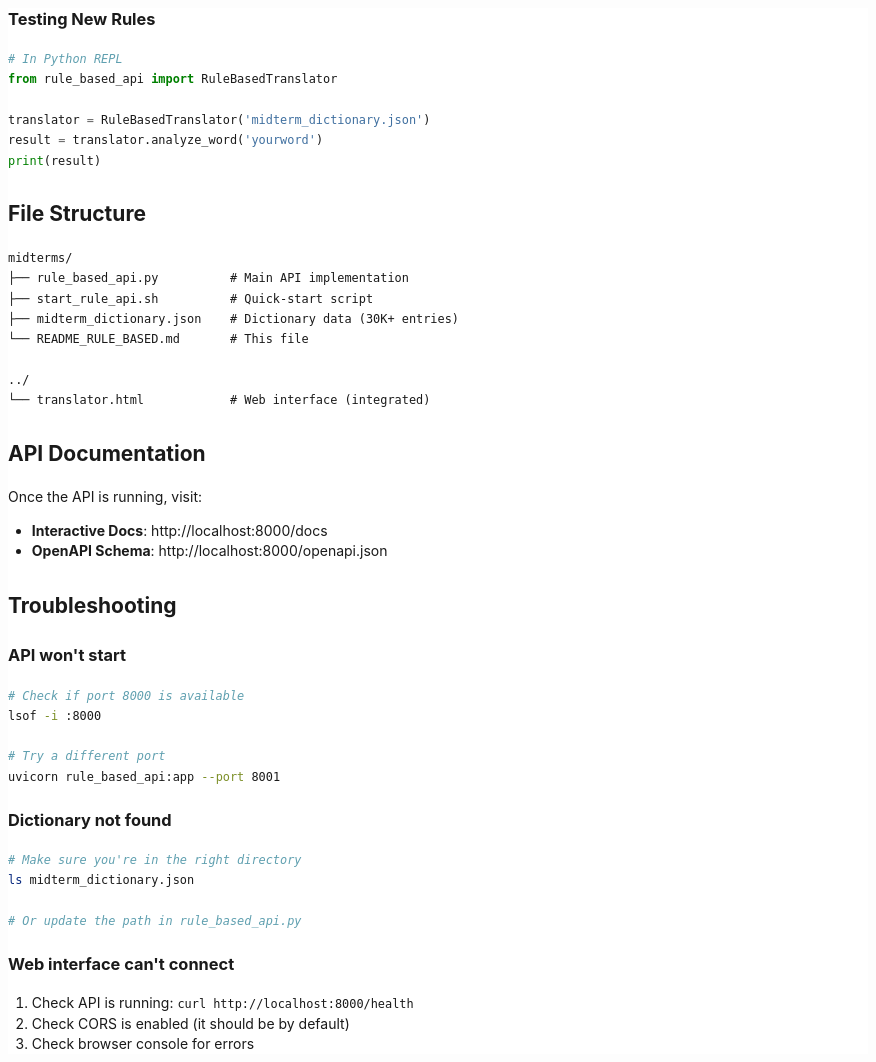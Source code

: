 ### Testing New Rules

```python
# In Python REPL
from rule_based_api import RuleBasedTranslator

translator = RuleBasedTranslator('midterm_dictionary.json')
result = translator.analyze_word('yourword')
print(result)
```

## File Structure

```
midterms/
├── rule_based_api.py          # Main API implementation
├── start_rule_api.sh          # Quick-start script
├── midterm_dictionary.json    # Dictionary data (30K+ entries)
└── README_RULE_BASED.md       # This file

../
└── translator.html            # Web interface (integrated)
```

## API Documentation

Once the API is running, visit:
- **Interactive Docs**: http://localhost:8000/docs
- **OpenAPI Schema**: http://localhost:8000/openapi.json

## Troubleshooting

### API won't start
```bash
# Check if port 8000 is available
lsof -i :8000

# Try a different port
uvicorn rule_based_api:app --port 8001
```

### Dictionary not found
```bash
# Make sure you're in the right directory
ls midterm_dictionary.json

# Or update the path in rule_based_api.py
```

### Web interface can't connect
1. Check API is running: `curl http://localhost:8000/health`
2. Check CORS is enabled (it should be by default)
3. Check browser console for errors
